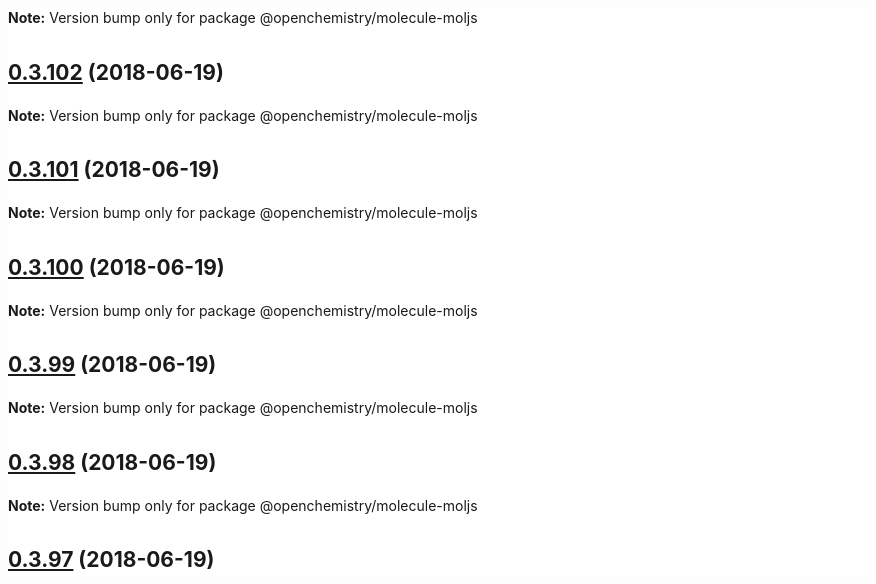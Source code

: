 


**Note:** Version bump only for package @openchemistry/molecule-moljs

<a name="0.3.102"></a>
## [0.3.102](https://github.com/OpenChemistry/oc-web-components/compare/@openchemistry/molecule-moljs@0.3.101...@openchemistry/molecule-moljs@0.3.102) (2018-06-19)




**Note:** Version bump only for package @openchemistry/molecule-moljs

<a name="0.3.101"></a>
## [0.3.101](https://github.com/OpenChemistry/oc-web-components/compare/@openchemistry/molecule-moljs@0.3.100...@openchemistry/molecule-moljs@0.3.101) (2018-06-19)




**Note:** Version bump only for package @openchemistry/molecule-moljs

<a name="0.3.100"></a>
## [0.3.100](https://github.com/OpenChemistry/oc-web-components/compare/@openchemistry/molecule-moljs@0.3.99...@openchemistry/molecule-moljs@0.3.100) (2018-06-19)




**Note:** Version bump only for package @openchemistry/molecule-moljs

<a name="0.3.99"></a>
## [0.3.99](https://github.com/OpenChemistry/oc-web-components/compare/@openchemistry/molecule-moljs@0.3.98...@openchemistry/molecule-moljs@0.3.99) (2018-06-19)




**Note:** Version bump only for package @openchemistry/molecule-moljs

<a name="0.3.98"></a>
## [0.3.98](https://github.com/OpenChemistry/oc-web-components/compare/@openchemistry/molecule-moljs@0.3.97...@openchemistry/molecule-moljs@0.3.98) (2018-06-19)




**Note:** Version bump only for package @openchemistry/molecule-moljs

<a name="0.3.97"></a>
## [0.3.97](https://github.com/OpenChemistry/oc-web-components/compare/@openchemistry/molecule-moljs@0.3.96...@openchemistry/molecule-moljs@0.3.97) (2018-06-19)
